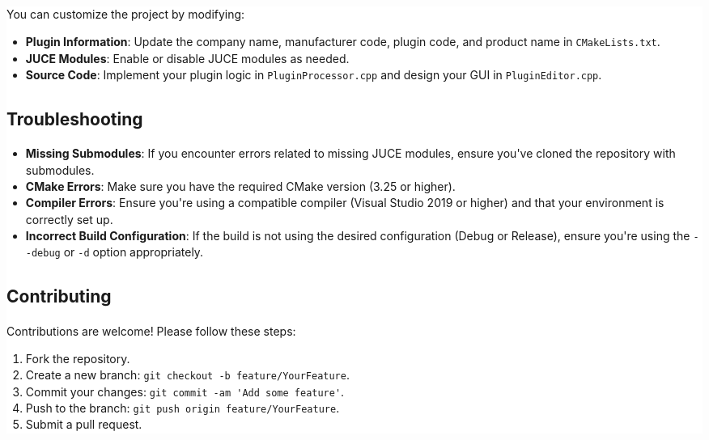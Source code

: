 You can customize the project by modifying:

- **Plugin Information**: Update the company name, manufacturer code, plugin code, and product name in `CMakeLists.txt`.
- **JUCE Modules**: Enable or disable JUCE modules as needed.
- **Source Code**: Implement your plugin logic in `PluginProcessor.cpp` and design your GUI in `PluginEditor.cpp`.

## Troubleshooting

- **Missing Submodules**: If you encounter errors related to missing JUCE modules, ensure you've cloned the repository with submodules.
- **CMake Errors**: Make sure you have the required CMake version (3.25 or higher).
- **Compiler Errors**: Ensure you're using a compatible compiler (Visual Studio 2019 or higher) and that your environment is correctly set up.
- **Incorrect Build Configuration**: If the build is not using the desired configuration (Debug or Release), ensure you're using the `--debug` or `-d` option appropriately.


## Contributing

Contributions are welcome! Please follow these steps:

1. Fork the repository.
2. Create a new branch: `git checkout -b feature/YourFeature`.
3. Commit your changes: `git commit -am 'Add some feature'`.
4. Push to the branch: `git push origin feature/YourFeature`.
5. Submit a pull request.


